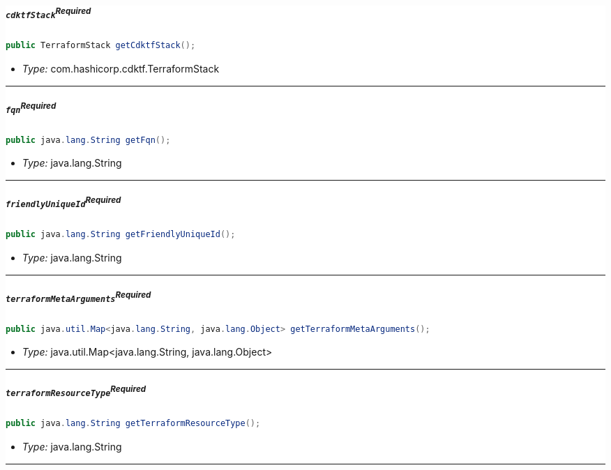 
##### `cdktfStack`<sup>Required</sup> <a name="cdktfStack" id="rhizo-co-terraform-provider-opsgenie.heartbeat.Heartbeat.property.cdktfStack"></a>

```java
public TerraformStack getCdktfStack();
```

- *Type:* com.hashicorp.cdktf.TerraformStack

---

##### `fqn`<sup>Required</sup> <a name="fqn" id="rhizo-co-terraform-provider-opsgenie.heartbeat.Heartbeat.property.fqn"></a>

```java
public java.lang.String getFqn();
```

- *Type:* java.lang.String

---

##### `friendlyUniqueId`<sup>Required</sup> <a name="friendlyUniqueId" id="rhizo-co-terraform-provider-opsgenie.heartbeat.Heartbeat.property.friendlyUniqueId"></a>

```java
public java.lang.String getFriendlyUniqueId();
```

- *Type:* java.lang.String

---

##### `terraformMetaArguments`<sup>Required</sup> <a name="terraformMetaArguments" id="rhizo-co-terraform-provider-opsgenie.heartbeat.Heartbeat.property.terraformMetaArguments"></a>

```java
public java.util.Map<java.lang.String, java.lang.Object> getTerraformMetaArguments();
```

- *Type:* java.util.Map<java.lang.String, java.lang.Object>

---

##### `terraformResourceType`<sup>Required</sup> <a name="terraformResourceType" id="rhizo-co-terraform-provider-opsgenie.heartbeat.Heartbeat.property.terraformResourceType"></a>

```java
public java.lang.String getTerraformResourceType();
```

- *Type:* java.lang.String

---
